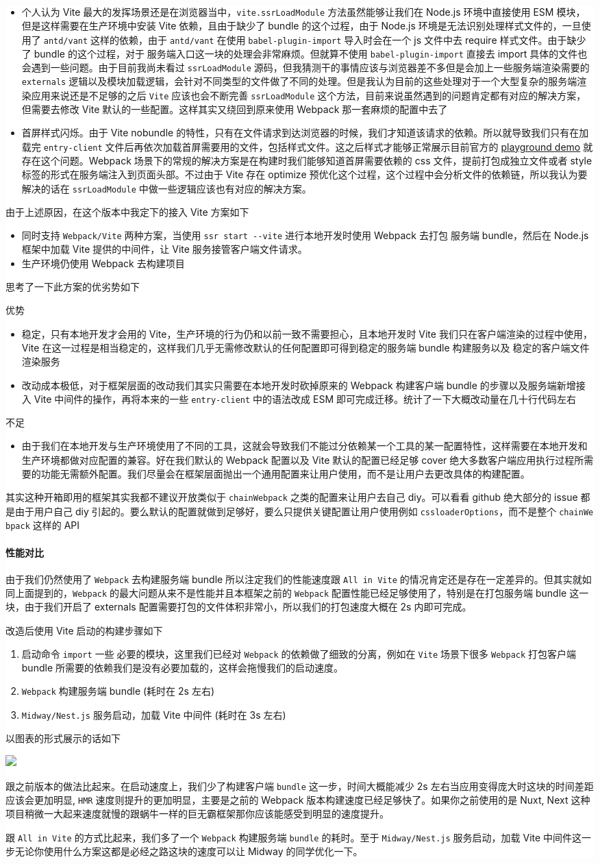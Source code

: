 - 个人认为 Vite 最大的发挥场景还是在浏览器当中，`vite.ssrLoadModule` 方法虽然能够让我们在 Node.js 环境中直接使用 ESM 模块，但是这样需要在生产环境中安装 Vite 依赖，且由于缺少了 bundle 的这个过程，由于 Node.js 环境是无法识别处理样式文件的，一旦使用了 `antd/vant` 这样的依赖，由于 `antd/vant` 在使用 `babel-plugin-import` 导入时会在一个 js 文件中去 require 样式文件。由于缺少了 bundle 的这个过程，对于 服务端入口这一块的处理会非常麻烦。但就算不使用 `babel-plugin-import` 直接去 import 具体的文件也会遇到一些问题。由于目前我尚未看过 `ssrLoadModule` 源码，但我猜测干的事情应该与浏览器差不多但是会加上一些服务端渲染需要的 `externals` 逻辑以及模块加载逻辑，会针对不同类型的文件做了不同的处理。但是我认为目前的这些处理对于一个大型复杂的服务端渲染应用来说还是不足够的之后 `Vite` 应该也会不断完善 `ssrLoadModule` 这个方法，目前来说虽然遇到的问题肯定都有对应的解决方案，但需要去修改 Vite 默认的一些配置。这样其实又绕回到原来使用 Webpack 那一套麻烦的配置中去了

- 首屏样式闪烁。由于 Vite nobundle 的特性，只有在文件请求到达浏览器的时候，我们才知道该请求的依赖。所以就导致我们只有在加载完 `entry-client` 文件后再依次加载首屏需要用的文件，包括样式文件。这之后样式才能够正常展示目前官方的 [playground demo](https://github.com/vitejs/vite/tree/main/packages/playground/ssr-vue) 就存在这个问题。Webpack 场景下的常规的解决方案是在构建时我们能够知道首屏需要依赖的 css 文件，提前打包成独立文件或者 style 标签的形式在服务端注入到页面头部。不过由于 Vite 存在 optimize 预优化这个过程，这个过程中会分析文件的依赖链，所以我认为要解决的话在 `ssrLoadModule` 中做一些逻辑应该也有对应的解决方案。

由于上述原因，在这个版本中我定下的接入 Vite 方案如下

- 同时支持 `Webpack/Vite` 两种方案，当使用 `ssr start --vite` 进行本地开发时使用 Webpack 去打包 服务端 bundle，然后在 Node.js 框架中加载 Vite 提供的中间件，让 Vite 服务接管客户端文件请求。
- 生产环境仍使用 Webpack 去构建项目

思考了一下此方案的优劣势如下  

优势

- 稳定，只有本地开发才会用的 Vite，生产环境的行为仍和以前一致不需要担心，且本地开发时 Vite 我们只在客户端渲染的过程中使用，Vite 在这一过程是相当稳定的，这样我们几乎无需修改默认的任何配置即可得到稳定的服务端 bundle 构建服务以及 稳定的客户端文件渲染服务

- 改动成本极低，对于框架层面的改动我们其实只需要在本地开发时砍掉原来的 Webpack 构建客户端 bundle 的步骤以及服务端新增接入 Vite  中间件的操作，再将本来的一些 `entry-client` 中的语法改成 ESM 即可完成迁移。统计了一下大概改动量在几十行代码左右

不足

- 由于我们在本地开发与生产环境使用了不同的工具，这就会导致我们不能过分依赖某一个工具的某一配置特性，这样需要在本地开发和生产环境都做对应配置的兼容。好在我们默认的 Webpack 配置以及 Vite 默认的配置已经足够 cover 绝大多数客户端应用执行过程所需要的功能无需额外配置。我们尽量会在框架层面抛出一个通用配置来让用户使用，而不是让用户去更改具体的构建配置。

其实这种开箱即用的框架其实我都不建议开放类似于 `chainWebpack` 之类的配置来让用户去自己 diy。可以看看 github 绝大部分的 issue 都是由于用户自己 diy 引起的。要么默认的配置就做到足够好，要么只提供关键配置让用户使用例如 `cssloaderOptions`，而不是整个 `chainWebpack` 这样的 API

#### 性能对比

由于我们仍然使用了 `Webpack` 去构建服务端 bundle 所以注定我们的性能速度跟 `All in Vite` 的情况肯定还是存在一定差异的。但其实就如同上面提到的，`Webpack` 的最大问题从来不是性能并且本框架之前的 `Webpack` 配置性能已经足够使用了，特别是在打包服务端 bundle 这一块，由于我们开启了 externals 配置需要打包的文件体积非常小，所以我们的打包速度大概在 2s 内即可完成。

改造后使用 Vite 启动的构建步骤如下

1. 启动命令 `import` 一些 必要的模块，这里我们已经对 `Webpack` 的依赖做了细致的分离，例如在 `Vite` 场景下很多 `Webpack` 打包客户端 bundle 所需要的依赖我们是没有必要加载的，这样会拖慢我们的启动速度。

2. `Webpack` 构建服务端 bundle (耗时在 2s 左右)

3. `Midway/Nest.js` 服务启动，加载 Vite 中间件 (耗时在 3s 左右)

以图表的形式展示的话如下

![](https://res.wx.qq.com/op_res/OrC6gNnj7i6BHzGsBtK74VaWUSX9VK2h6RBdX5R_BiLTzLwTBOTwgUOXdC2ZMtfW3eivW3-VHGWBDLDHmSii2w)

跟之前版本的做法比起来。在启动速度上，我们少了构建客户端 `bundle` 这一步，时间大概能减少 2s 左右当应用变得庞大时这块的时间差距应该会更加明显, `HMR` 速度则提升的更加明显，主要是之前的 Webpack 版本构建速度已经足够快了。如果你之前使用的是 Nuxt, Next 这种项目稍微一大起来速度就慢的跟蜗牛一样的巨无霸框架那你应该能感受到明显的速度提升。  

跟 `All in Vite` 的方式比起来，我们多了一个 `Webpack` 构建服务端 `bundle` 的耗时。至于 `Midway/Nest.js` 服务启动，加载 Vite 中间件这一步无论你使用什么方案这都是必经之路这块的速度可以让 Midway 的同学优化一下。

